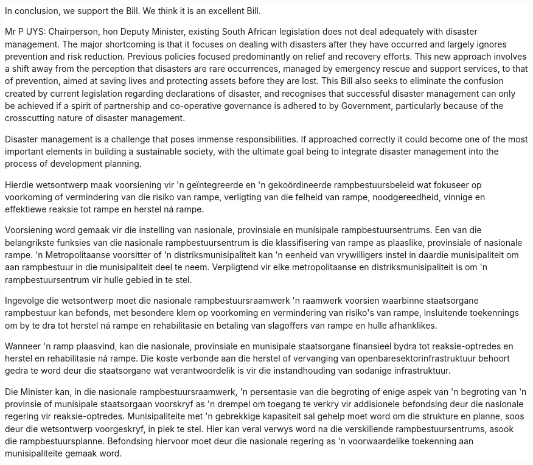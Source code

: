 In conclusion, we support the Bill. We think it is an excellent Bill.

Mr  P  UYS:  Chairperson,  hon  Deputy  Minister,  existing  South   African
legislation does not deal adequately with  disaster  management.  The  major
shortcoming is that it focuses on dealing with  disasters  after  they  have
occurred  and  largely  ignores  prevention  and  risk  reduction.  Previous
policies focused predominantly on relief and recovery efforts.
This new approach involves a shift away from the perception  that  disasters
are rare occurrences, managed by emergency rescue and support  services,  to
that of prevention, aimed at saving lives and protecting assets before  they
are lost. This Bill  also  seeks  to  eliminate  the  confusion  created  by
current legislation regarding declarations of disaster, and recognises  that
successful  disaster  management  can  only  be  achieved  if  a  spirit  of
partnership  and  co-operative  governance  is  adhered  to  by  Government,
particularly because of the crosscutting nature of disaster management.

Disaster management is a challenge that poses immense  responsibilities.  If
approached correctly it could become one of the most important  elements  in
building a sustainable society, with the ultimate goal  being  to  integrate
disaster management into the process of development planning.

Hierdie  wetsontwerp  maak  voorsiening   vir   'n   geïntegreerde   en   'n
gekoördineerde   rampbestuursbeleid   wat   fokuseer   op   voorkoming    of
vermindering van die risiko  van  rampe,  verligting  van  die  felheid  van
rampe, noodgereedheid, vinnige en effektiewe reaksie tot  rampe  en  herstel
ná rampe.

Voorsiening word gemaak vir die instelling  van  nasionale,  provinsiale  en
munisipale rampbestuursentrums. Een van die belangrikste  funksies  van  die
nasionale rampbestuursentrum is die klassifisering van rampe  as  plaaslike,
provinsiale  of  nasionale  rampe.  'n  Metropolitaanse  voorsitter  of   'n
distriksmunisipaliteit kan 'n eenheid van  vrywilligers  instel  in  daardie
munisipaliteit om aan  rampbestuur  in  die  munisipaliteit  deel  te  neem.
Verpligtend vir elke metropolitaanse  en  distriksmunisipaliteit  is  om  'n
rampbestuursentrum vir hulle gebied in te stel.

Ingevolge  die  wetsontwerp  moet  die  nasionale  rampbestuursraamwerk   'n
raamwerk  voorsien  waarbinne  staatsorgane  rampbestuur  kan  befonds,  met
besondere klem  op  voorkoming  en  vermindering  van  risiko's  van  rampe,
insluitende toekennings om by te dra tot herstel ná rampe  en  rehabilitasie
en betaling van slagoffers van rampe en hulle afhanklikes.

Wanneer 'n ramp plaasvind, kan  die  nasionale,  provinsiale  en  munisipale
staatsorgane  finansieel  bydra   tot   reaksie-optredes   en   herstel   en
rehabilitasie ná rampe. Die koste verbonde aan  die  herstel  of  vervanging
van  openbaresektorinfrastruktuur   behoort   gedra   te   word   deur   die
staatsorgane wat verantwoordelik is  vir  die  instandhouding  van  sodanige
infrastruktuur.

Die Minister kan, in die nasionale rampbestuursraamwerk, 'n persentasie  van
die  begroting  of  enige  aspek  van  'n  begroting  van  'n  provinsie  of
munisipale staatsorgaan voorskryf as 'n drempel om  toegang  te  verkry  vir
addisionele befondsing deur die  nasionale  regering  vir  reaksie-optredes.
Munisipaliteite met 'n gebrekkige kapasiteit sal gehelp  moet  word  om  die
strukture en planne, soos deur  die  wetsontwerp  voorgeskryf,  in  plek  te
stel. Hier kan veral verwys word na  die  verskillende  rampbestuursentrums,
asook die rampbestuursplanne. Befondsing hiervoor moet  deur  die  nasionale
regering as 'n voorwaardelike toekenning aan munisipaliteite gemaak word.
